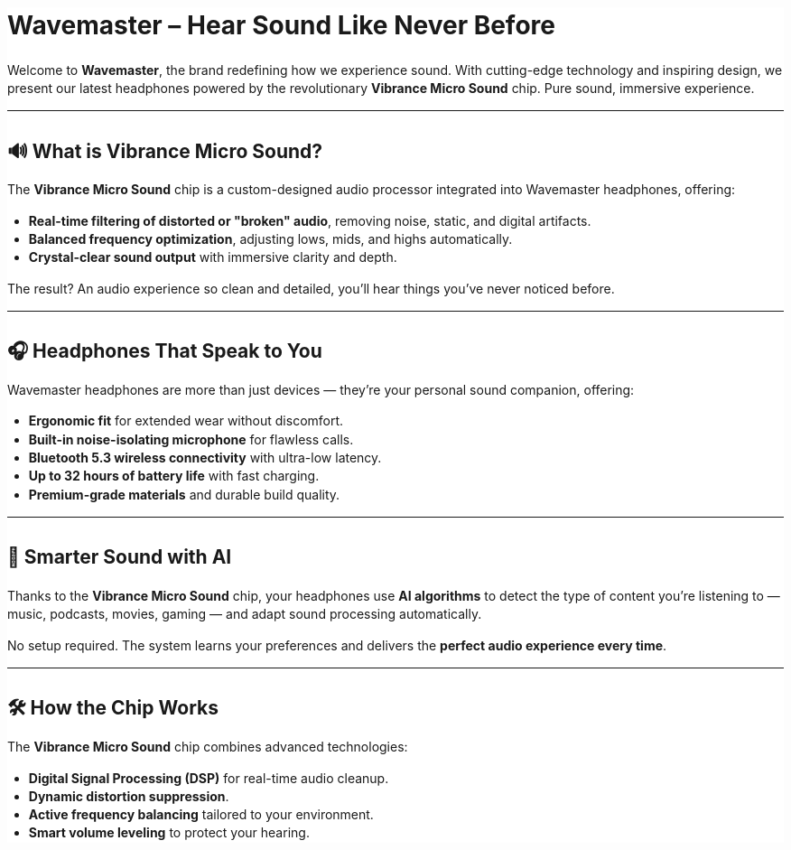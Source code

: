 # Wavemaster – Hear Sound Like Never Before

Welcome to **Wavemaster**, the brand redefining how we experience sound. With cutting-edge technology and inspiring design, we present our latest headphones powered by the revolutionary **Vibrance Micro Sound** chip. Pure sound, immersive experience.

---

## 🔊 What is Vibrance Micro Sound?

The **Vibrance Micro Sound** chip is a custom-designed audio processor integrated into Wavemaster headphones, offering:

- **Real-time filtering of distorted or "broken" audio**, removing noise, static, and digital artifacts.
- **Balanced frequency optimization**, adjusting lows, mids, and highs automatically.
- **Crystal-clear sound output** with immersive clarity and depth.

The result? An audio experience so clean and detailed, you’ll hear things you’ve never noticed before.

---

## 🎧 Headphones That Speak to You

Wavemaster headphones are more than just devices — they’re your personal sound companion, offering:

- **Ergonomic fit** for extended wear without discomfort.
- **Built-in noise-isolating microphone** for flawless calls.
- **Bluetooth 5.3 wireless connectivity** with ultra-low latency.
- **Up to 32 hours of battery life** with fast charging.
- **Premium-grade materials** and durable build quality.

---

## 🧠 Smarter Sound with AI

Thanks to the **Vibrance Micro Sound** chip, your headphones use **AI algorithms** to detect the type of content you’re listening to — music, podcasts, movies, gaming — and adapt sound processing automatically.

No setup required. The system learns your preferences and delivers the **perfect audio experience every time**.

---

## 🛠 How the Chip Works

The **Vibrance Micro Sound** chip combines advanced technologies:

- **Digital Signal Processing (DSP)** for real-time audio cleanup.
- **Dynamic distortion suppression**.
- **Active frequency balancing** tailored to your environment.
- **Smart volume leveling** to protect your hearing.
